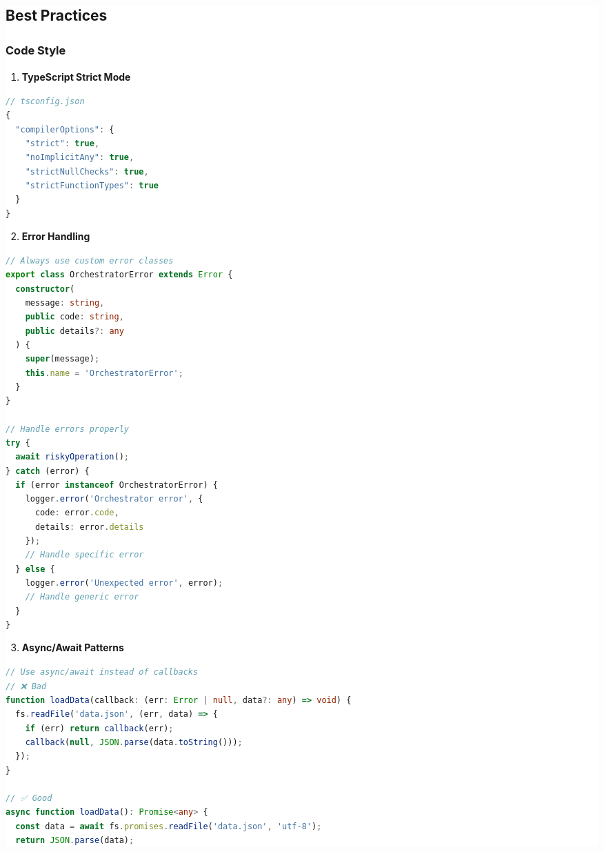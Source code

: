 ## Best Practices

### Code Style

1. **TypeScript Strict Mode**

```typescript
// tsconfig.json
{
  "compilerOptions": {
    "strict": true,
    "noImplicitAny": true,
    "strictNullChecks": true,
    "strictFunctionTypes": true
  }
}
```

2. **Error Handling**

```typescript
// Always use custom error classes
export class OrchestratorError extends Error {
  constructor(
    message: string,
    public code: string,
    public details?: any
  ) {
    super(message);
    this.name = 'OrchestratorError';
  }
}

// Handle errors properly
try {
  await riskyOperation();
} catch (error) {
  if (error instanceof OrchestratorError) {
    logger.error('Orchestrator error', {
      code: error.code,
      details: error.details
    });
    // Handle specific error
  } else {
    logger.error('Unexpected error', error);
    // Handle generic error
  }
}
```

3. **Async/Await Patterns**

```typescript
// Use async/await instead of callbacks
// ❌ Bad
function loadData(callback: (err: Error | null, data?: any) => void) {
  fs.readFile('data.json', (err, data) => {
    if (err) return callback(err);
    callback(null, JSON.parse(data.toString()));
  });
}

// ✅ Good
async function loadData(): Promise<any> {
  const data = await fs.promises.readFile('data.json', 'utf-8');
  return JSON.parse(data);
```